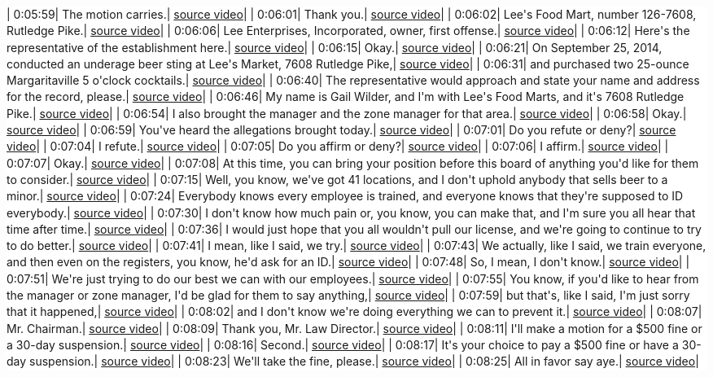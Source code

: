 | 0:05:59| The motion carries.| [source video](https://archive.org/details/CoCom1410273?start=359)|
| 0:06:01| Thank you.| [source video](https://archive.org/details/CoCom1410273?start=361)|
| 0:06:02| Lee's Food Mart, number 126-7608, Rutledge Pike.| [source video](https://archive.org/details/CoCom1410273?start=362)|
| 0:06:06| Lee Enterprises, Incorporated, owner, first offense.| [source video](https://archive.org/details/CoCom1410273?start=366)|
| 0:06:12| Here's the representative of the establishment here.| [source video](https://archive.org/details/CoCom1410273?start=372)|
| 0:06:15| Okay.| [source video](https://archive.org/details/CoCom1410273?start=375)|
| 0:06:21| On September 25, 2014, conducted an underage beer sting at Lee's Market, 7608 Rutledge Pike,| [source video](https://archive.org/details/CoCom1410273?start=381)|
| 0:06:31| and purchased two 25-ounce Margaritaville 5 o'clock cocktails.| [source video](https://archive.org/details/CoCom1410273?start=391)|
| 0:06:40| The representative would approach and state your name and address for the record, please.| [source video](https://archive.org/details/CoCom1410273?start=400)|
| 0:06:46| My name is Gail Wilder, and I'm with Lee's Food Marts, and it's 7608 Rutledge Pike.| [source video](https://archive.org/details/CoCom1410273?start=406)|
| 0:06:54| I also brought the manager and the zone manager for that area.| [source video](https://archive.org/details/CoCom1410273?start=414)|
| 0:06:58| Okay.| [source video](https://archive.org/details/CoCom1410273?start=418)|
| 0:06:59| You've heard the allegations brought today.| [source video](https://archive.org/details/CoCom1410273?start=419)|
| 0:07:01| Do you refute or deny?| [source video](https://archive.org/details/CoCom1410273?start=421)|
| 0:07:04| I refute.| [source video](https://archive.org/details/CoCom1410273?start=424)|
| 0:07:05| Do you affirm or deny?| [source video](https://archive.org/details/CoCom1410273?start=425)|
| 0:07:06| I affirm.| [source video](https://archive.org/details/CoCom1410273?start=426)|
| 0:07:07| Okay.| [source video](https://archive.org/details/CoCom1410273?start=427)|
| 0:07:08| At this time, you can bring your position before this board of anything you'd like for them to consider.| [source video](https://archive.org/details/CoCom1410273?start=428)|
| 0:07:15| Well, you know, we've got 41 locations, and I don't uphold anybody that sells beer to a minor.| [source video](https://archive.org/details/CoCom1410273?start=435)|
| 0:07:24| Everybody knows every employee is trained, and everyone knows that they're supposed to ID everybody.| [source video](https://archive.org/details/CoCom1410273?start=444)|
| 0:07:30| I don't know how much pain or, you know, you can make that, and I'm sure you all hear that time after time.| [source video](https://archive.org/details/CoCom1410273?start=450)|
| 0:07:36| I would just hope that you all wouldn't pull our license, and we're going to continue to try to do better.| [source video](https://archive.org/details/CoCom1410273?start=456)|
| 0:07:41| I mean, like I said, we try.| [source video](https://archive.org/details/CoCom1410273?start=461)|
| 0:07:43| We actually, like I said, we train everyone, and then even on the registers, you know, he'd ask for an ID.| [source video](https://archive.org/details/CoCom1410273?start=463)|
| 0:07:48| So, I mean, I don't know.| [source video](https://archive.org/details/CoCom1410273?start=468)|
| 0:07:51| We're just trying to do our best we can with our employees.| [source video](https://archive.org/details/CoCom1410273?start=471)|
| 0:07:55| You know, if you'd like to hear from the manager or zone manager, I'd be glad for them to say anything,| [source video](https://archive.org/details/CoCom1410273?start=475)|
| 0:07:59| but that's, like I said, I'm just sorry that it happened,| [source video](https://archive.org/details/CoCom1410273?start=479)|
| 0:08:02| and I don't know we're doing everything we can to prevent it.| [source video](https://archive.org/details/CoCom1410273?start=482)|
| 0:08:07| Mr. Chairman.| [source video](https://archive.org/details/CoCom1410273?start=487)|
| 0:08:09| Thank you, Mr. Law Director.| [source video](https://archive.org/details/CoCom1410273?start=489)|
| 0:08:11| I'll make a motion for a $500 fine or a 30-day suspension.| [source video](https://archive.org/details/CoCom1410273?start=491)|
| 0:08:16| Second.| [source video](https://archive.org/details/CoCom1410273?start=496)|
| 0:08:17| It's your choice to pay a $500 fine or have a 30-day suspension.| [source video](https://archive.org/details/CoCom1410273?start=497)|
| 0:08:23| We'll take the fine, please.| [source video](https://archive.org/details/CoCom1410273?start=503)|
| 0:08:25| All in favor say aye.| [source video](https://archive.org/details/CoCom1410273?start=505)|